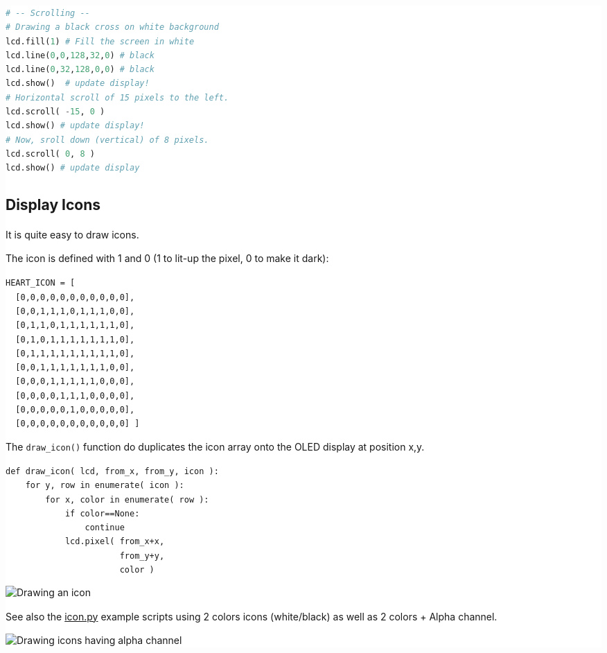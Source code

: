 ``` python
# -- Scrolling --
# Drawing a black cross on white background
lcd.fill(1) # Fill the screen in white
lcd.line(0,0,128,32,0) # black
lcd.line(0,32,128,0,0) # black
lcd.show()  # update display!
# Horizontal scroll of 15 pixels to the left.
lcd.scroll( -15, 0 )
lcd.show() # update display!
# Now, sroll down (vertical) of 8 pixels.
lcd.scroll( 0, 8 )
lcd.show() # update display

```

## Display Icons

It is quite easy to draw icons.

The icon is defined with 1 and 0 (1 to lit-up the pixel, 0 to make it dark):
```
HEART_ICON = [
  [0,0,0,0,0,0,0,0,0,0,0],
  [0,0,1,1,1,0,1,1,1,0,0],
  [0,1,1,0,1,1,1,1,1,1,0],
  [0,1,0,1,1,1,1,1,1,1,0],
  [0,1,1,1,1,1,1,1,1,1,0],
  [0,0,1,1,1,1,1,1,1,0,0],
  [0,0,0,1,1,1,1,1,0,0,0],
  [0,0,0,0,1,1,1,0,0,0,0],
  [0,0,0,0,0,1,0,0,0,0,0],
  [0,0,0,0,0,0,0,0,0,0,0] ]
```
The `draw_icon()` function do duplicates the icon array onto the OLED display at position x,y.

```
def draw_icon( lcd, from_x, from_y, icon ):
    for y, row in enumerate( icon ):
        for x, color in enumerate( row ):
            if color==None:
                continue
            lcd.pixel( from_x+x,
                       from_y+y,
                       color )
```

![Drawing an icon](docs/_static/FEATHER-MICROPYTHON-OLED-20j.jpg)

See also the [icon.py](examples/icon.py) example scripts using 2 colors icons (white/black) as well as 2 colors + Alpha channel.

![Drawing icons having alpha channel](docs/_static/FEATHER-MICROPYTHON-OLED-20l.jpg)
